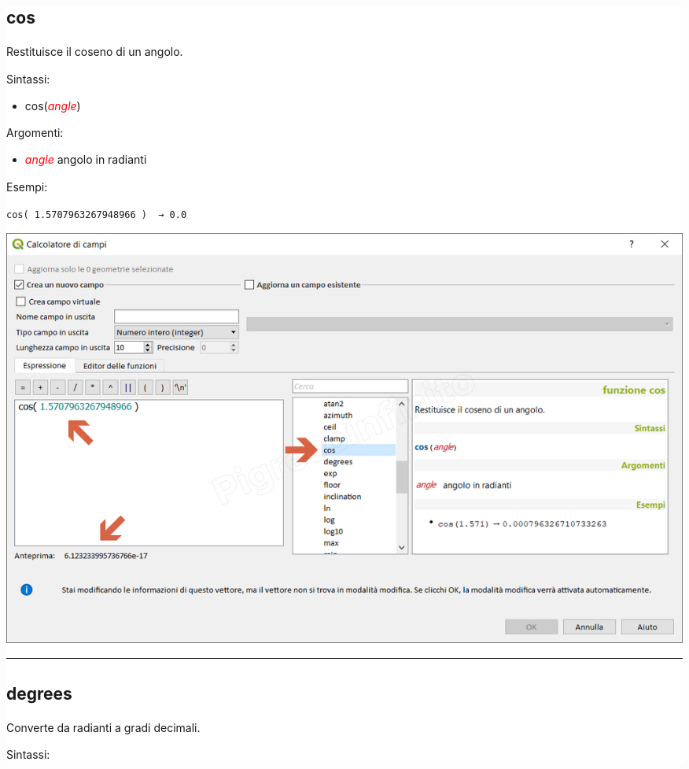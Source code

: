 
## cos

Restituisce il coseno di un angolo.

Sintassi:

- cos(_<span style="color:red;">angle</span>_)

Argomenti:

* _<span style="color:red;">angle</span>_ angolo in radianti

Esempi:

```
cos( 1.5707963267948966 )  → 0.0
```

[![](../../img/matematica/cos/cos1.png)](../../img/matematica/cos/cos1.png)

---

## degrees

Converte da radianti a gradi decimali.

Sintassi:
